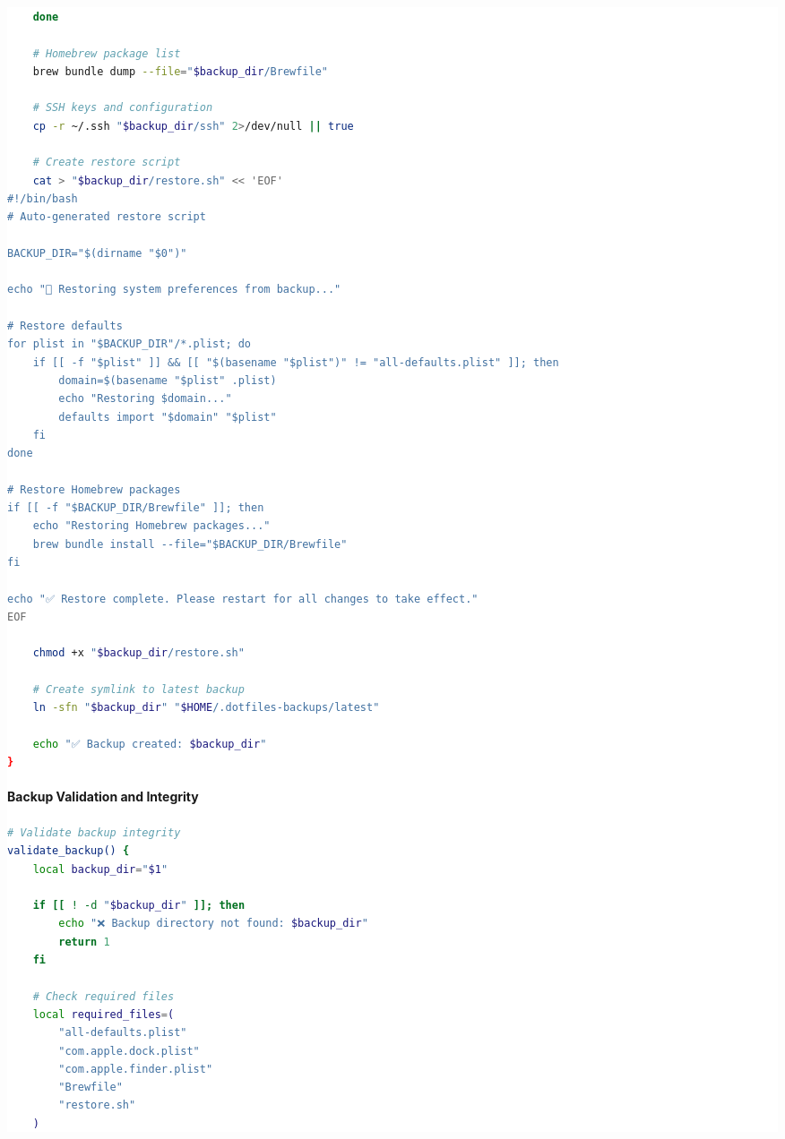 ```bash
    done
    
    # Homebrew package list
    brew bundle dump --file="$backup_dir/Brewfile"
    
    # SSH keys and configuration
    cp -r ~/.ssh "$backup_dir/ssh" 2>/dev/null || true
    
    # Create restore script
    cat > "$backup_dir/restore.sh" << 'EOF'
#!/bin/bash
# Auto-generated restore script

BACKUP_DIR="$(dirname "$0")"

echo "🔄 Restoring system preferences from backup..."

# Restore defaults
for plist in "$BACKUP_DIR"/*.plist; do
    if [[ -f "$plist" ]] && [[ "$(basename "$plist")" != "all-defaults.plist" ]]; then
        domain=$(basename "$plist" .plist)
        echo "Restoring $domain..."
        defaults import "$domain" "$plist"
    fi
done

# Restore Homebrew packages
if [[ -f "$BACKUP_DIR/Brewfile" ]]; then
    echo "Restoring Homebrew packages..."
    brew bundle install --file="$BACKUP_DIR/Brewfile"
fi

echo "✅ Restore complete. Please restart for all changes to take effect."
EOF
    
    chmod +x "$backup_dir/restore.sh"
    
    # Create symlink to latest backup
    ln -sfn "$backup_dir" "$HOME/.dotfiles-backups/latest"
    
    echo "✅ Backup created: $backup_dir"
}
```

#### Backup Validation and Integrity
```bash
# Validate backup integrity
validate_backup() {
    local backup_dir="$1"
    
    if [[ ! -d "$backup_dir" ]]; then
        echo "❌ Backup directory not found: $backup_dir"
        return 1
    fi
    
    # Check required files
    local required_files=(
        "all-defaults.plist"
        "com.apple.dock.plist"
        "com.apple.finder.plist"
        "Brewfile"
        "restore.sh"
    )
```